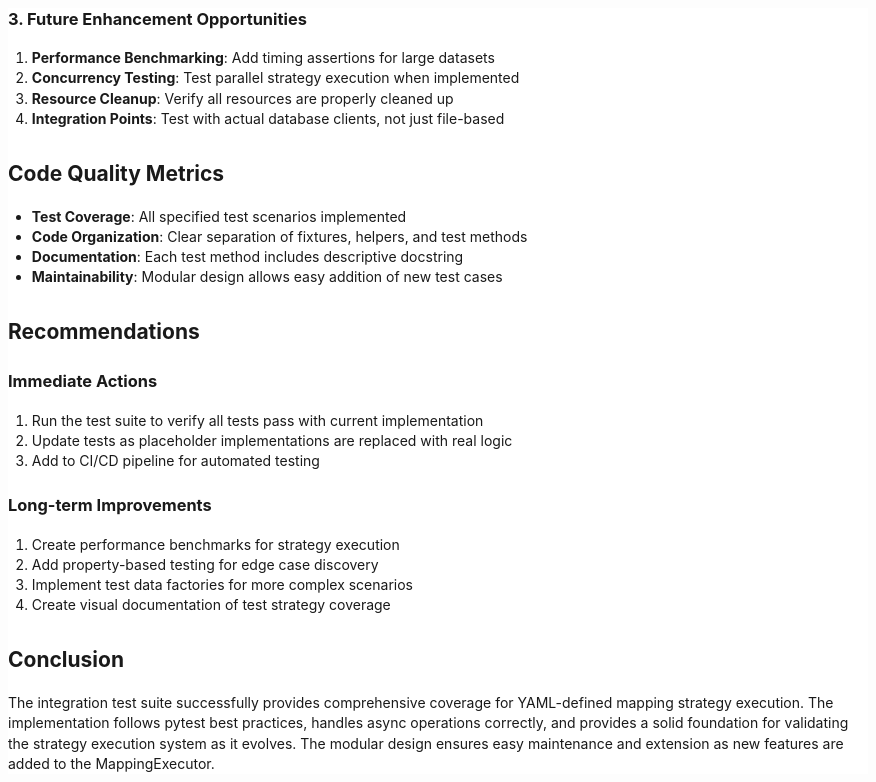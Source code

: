 ### 3. Future Enhancement Opportunities
1. **Performance Benchmarking**: Add timing assertions for large datasets
2. **Concurrency Testing**: Test parallel strategy execution when implemented
3. **Resource Cleanup**: Verify all resources are properly cleaned up
4. **Integration Points**: Test with actual database clients, not just file-based

## Code Quality Metrics

- **Test Coverage**: All specified test scenarios implemented
- **Code Organization**: Clear separation of fixtures, helpers, and test methods
- **Documentation**: Each test method includes descriptive docstring
- **Maintainability**: Modular design allows easy addition of new test cases

## Recommendations

### Immediate Actions
1. Run the test suite to verify all tests pass with current implementation
2. Update tests as placeholder implementations are replaced with real logic
3. Add to CI/CD pipeline for automated testing

### Long-term Improvements
1. Create performance benchmarks for strategy execution
2. Add property-based testing for edge case discovery
3. Implement test data factories for more complex scenarios
4. Create visual documentation of test strategy coverage

## Conclusion

The integration test suite successfully provides comprehensive coverage for YAML-defined mapping strategy execution. The implementation follows pytest best practices, handles async operations correctly, and provides a solid foundation for validating the strategy execution system as it evolves. The modular design ensures easy maintenance and extension as new features are added to the MappingExecutor.